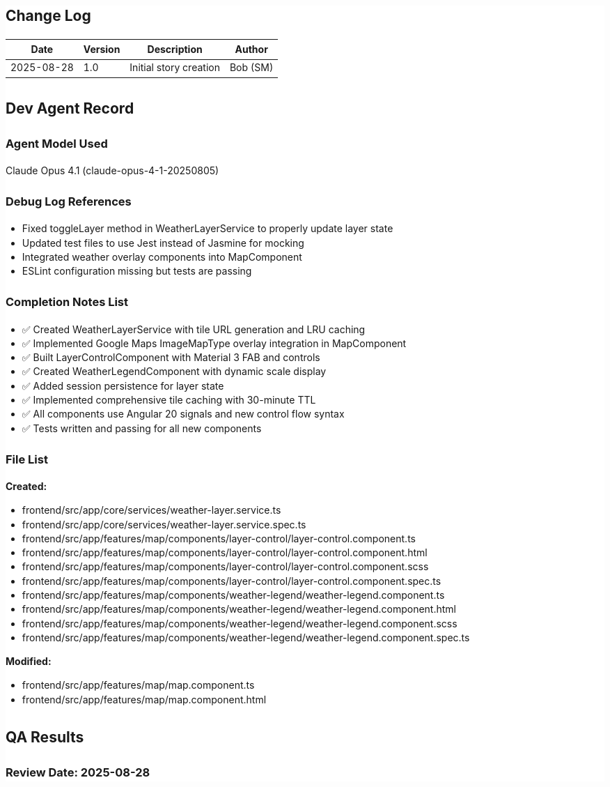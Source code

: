 ## Change Log

| Date | Version | Description | Author |
|------|---------|-------------|--------|
| 2025-08-28 | 1.0 | Initial story creation | Bob (SM) |

## Dev Agent Record

### Agent Model Used
Claude Opus 4.1 (claude-opus-4-1-20250805)

### Debug Log References
- Fixed toggleLayer method in WeatherLayerService to properly update layer state
- Updated test files to use Jest instead of Jasmine for mocking
- Integrated weather overlay components into MapComponent
- ESLint configuration missing but tests are passing

### Completion Notes List
- ✅ Created WeatherLayerService with tile URL generation and LRU caching
- ✅ Implemented Google Maps ImageMapType overlay integration in MapComponent
- ✅ Built LayerControlComponent with Material 3 FAB and controls
- ✅ Created WeatherLegendComponent with dynamic scale display
- ✅ Added session persistence for layer state
- ✅ Implemented comprehensive tile caching with 30-minute TTL
- ✅ All components use Angular 20 signals and new control flow syntax
- ✅ Tests written and passing for all new components

### File List
**Created:**
- frontend/src/app/core/services/weather-layer.service.ts
- frontend/src/app/core/services/weather-layer.service.spec.ts
- frontend/src/app/features/map/components/layer-control/layer-control.component.ts
- frontend/src/app/features/map/components/layer-control/layer-control.component.html
- frontend/src/app/features/map/components/layer-control/layer-control.component.scss
- frontend/src/app/features/map/components/layer-control/layer-control.component.spec.ts
- frontend/src/app/features/map/components/weather-legend/weather-legend.component.ts
- frontend/src/app/features/map/components/weather-legend/weather-legend.component.html
- frontend/src/app/features/map/components/weather-legend/weather-legend.component.scss
- frontend/src/app/features/map/components/weather-legend/weather-legend.component.spec.ts

**Modified:**
- frontend/src/app/features/map/map.component.ts
- frontend/src/app/features/map/map.component.html

## QA Results

### Review Date: 2025-08-28
